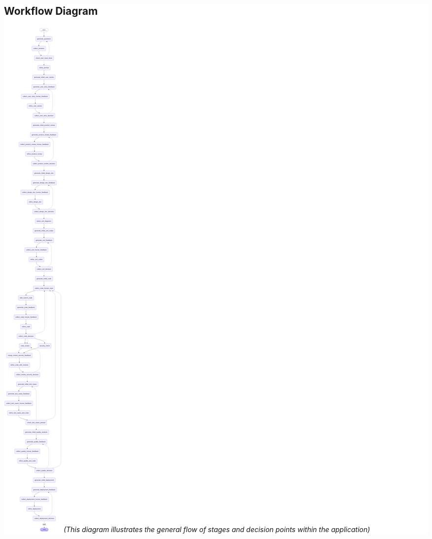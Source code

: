 
## Workflow Diagram

![SDLC Workflow Diagram](SDLC_Workflow_Graph_Diagram.png)
*(This diagram illustrates the general flow of stages and decision points within the application)*
